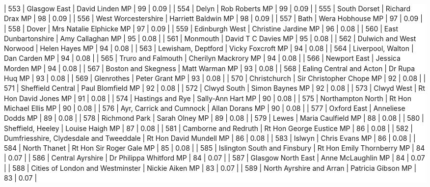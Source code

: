 | 553 | Glasgow East | David Linden MP | 99 | 0.09 |
| 554 | Delyn | Rob Roberts MP | 99 | 0.09 |
| 555 | South Dorset | Richard Drax MP | 98 | 0.09 |
| 556 | West Worcestershire | Harriett Baldwin MP | 98 | 0.09 |
| 557 | Bath | Wera Hobhouse MP | 97 | 0.09 |
| 558 | Dover | Mrs Natalie Elphicke MP | 97 | 0.09 |
| 559 | Edinburgh West | Christine Jardine MP | 96 | 0.08 |
| 560 | East Dunbartonshire | Amy Callaghan MP | 95 | 0.08 |
| 561 | Monmouth | David T C Davies MP | 95 | 0.08 |
| 562 | Dulwich and West Norwood | Helen Hayes MP | 94 | 0.08 |
| 563 | Lewisham, Deptford | Vicky Foxcroft MP | 94 | 0.08 |
| 564 | Liverpool, Walton | Dan Carden MP | 94 | 0.08 |
| 565 | Truro and Falmouth | Cherilyn Mackrory MP | 94 | 0.08 |
| 566 | Newport East | Jessica Morden MP | 94 | 0.08 |
| 567 | Boston and Skegness | Matt Warman MP | 93 | 0.08 |
| 568 | Ealing Central and Acton | Dr Rupa Huq MP | 93 | 0.08 |
| 569 | Glenrothes | Peter Grant MP | 93 | 0.08 |
| 570 | Christchurch | Sir Christopher Chope MP | 92 | 0.08 |
| 571 | Sheffield Central | Paul Blomfield MP | 92 | 0.08 |
| 572 | Clwyd South | Simon Baynes MP | 92 | 0.08 |
| 573 | Clwyd West | Rt Hon David Jones MP | 91 | 0.08 |
| 574 | Hastings and Rye | Sally-Ann Hart MP | 90 | 0.08 |
| 575 | Northampton North | Rt Hon Michael Ellis MP | 90 | 0.08 |
| 576 | Ayr, Carrick and Cumnock | Allan Dorans MP | 90 | 0.08 |
| 577 | Oxford East | Anneliese Dodds MP | 89 | 0.08 |
| 578 | Richmond Park | Sarah Olney MP | 89 | 0.08 |
| 579 | Lewes | Maria Caulfield MP | 88 | 0.08 |
| 580 | Sheffield, Heeley | Louise Haigh MP | 87 | 0.08 |
| 581 | Camborne and Redruth | Rt Hon George Eustice MP | 86 | 0.08 |
| 582 | Dumfriesshire, Clydesdale and Tweeddale | Rt Hon David Mundell MP | 86 | 0.08 |
| 583 | Islwyn | Chris Evans MP | 86 | 0.08 |
| 584 | North Thanet | Rt Hon Sir Roger Gale MP | 85 | 0.08 |
| 585 | Islington South and Finsbury | Rt Hon Emily Thornberry MP | 84 | 0.07 |
| 586 | Central Ayrshire | Dr Philippa Whitford MP | 84 | 0.07 |
| 587 | Glasgow North East | Anne McLaughlin MP | 84 | 0.07 |
| 588 | Cities of London and Westminster | Nickie Aiken MP | 83 | 0.07 |
| 589 | North Ayrshire and Arran | Patricia Gibson MP | 83 | 0.07 |